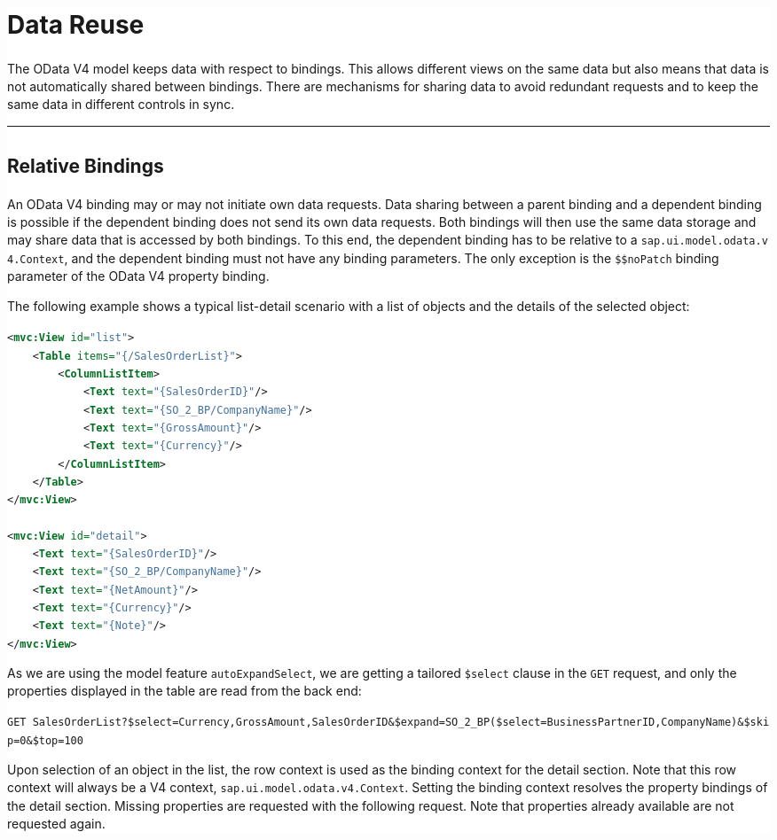 

# Data Reuse

The OData V4 model keeps data with respect to bindings. This allows different views on the same data but also means that data is not automatically shared between bindings. There are mechanisms for sharing data to avoid redundant requests and to keep the same data in different controls in sync.

***

<a name="loio648e360fa22d46248ca783dc6eb44531__section_relativeBindings"/>

## Relative Bindings

An OData V4 binding may or may not initiate own data requests. Data sharing between a parent binding and a dependent binding is possible if the dependent binding does not send its own data requests. Both bindings will then use the same data storage and may share data that is accessed by both bindings. To this end, the dependent binding has to be relative to a `sap.ui.model.odata.v4.Context`, and the dependent binding must not have any binding parameters. The only exception is the `$$noPatch` binding parameter of the OData V4 property binding.

The following example shows a typical list-detail scenario with a list of objects and the details of the selected object:

```xml
<mvc:View id="list">
    <Table items="{/SalesOrderList}">
        <ColumnListItem>
            <Text text="{SalesOrderID}"/>
            <Text text="{SO_2_BP/CompanyName}"/>
            <Text text="{GrossAmount}"/>
            <Text text="{Currency}"/>
        </ColumnListItem>
    </Table>
</mvc:View>
 
<mvc:View id="detail">
    <Text text="{SalesOrderID}"/>
    <Text text="{SO_2_BP/CompanyName}"/>
    <Text text="{NetAmount}"/>       
    <Text text="{Currency}"/>
    <Text text="{Note}"/>
</mvc:View>
```

As we are using the model feature `autoExpandSelect`, we are getting a tailored `$select` clause in the `GET` request, and only the properties displayed in the table are read from the back end:

`GET SalesOrderList?$select=Currency,GrossAmount,SalesOrderID&$expand=SO_2_BP($select=BusinessPartnerID,CompanyName)&$skip=0&$top=100`

Upon selection of an object in the list, the row context is used as the binding context for the detail section. Note that this row context will always be a V4 context, `sap.ui.model.odata.v4.Context`. Setting the binding context resolves the property bindings of the detail section. Missing properties are requested with the following request. Note that properties already available are not requested again.
